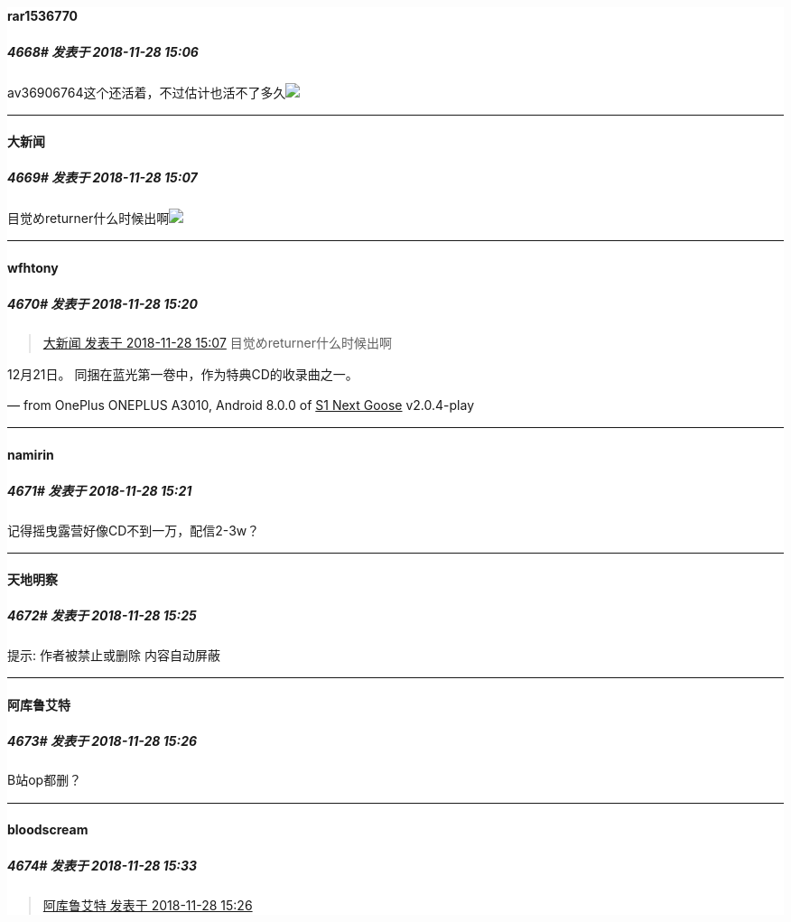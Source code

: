####  rar1536770  
##### 4668#       发表于 2018-11-28 15:06

av36906764这个还活着，不过估计也活不了多久<img src="https://static.saraba1st.com/image/smiley/face2017/066.png" referrerpolicy="no-referrer">

*****

####  大新闻  
##### 4669#       发表于 2018-11-28 15:07

目觉めreturner什么时候出啊<img src="https://static.saraba1st.com/image/smiley/face2017/076.png" referrerpolicy="no-referrer">

*****

####  wfhtony  
##### 4670#       发表于 2018-11-28 15:20

<blockquote><a href="httphttps://bbs.saraba1st.com/2b/forum.php?mod=redirect&amp;goto=findpost&amp;pid=41755449&amp;ptid=1772503" target="_blank">大新闻 发表于 2018-11-28 15:07</a>
目觉めreturner什么时候出啊</blockquote>
12月21日。
同捆在蓝光第一卷中，作为特典CD的收录曲之一。

— from OnePlus ONEPLUS A3010, Android 8.0.0 of [S1 Next Goose](https://pan.baidu.com/s/1mi43uRm) v2.0.4-play

*****

####  namirin  
##### 4671#       发表于 2018-11-28 15:21

记得摇曳露营好像CD不到一万，配信2-3w？

*****

####  天地明察  
##### 4672#       发表于 2018-11-28 15:25

提示: 作者被禁止或删除 内容自动屏蔽

*****

####  阿库鲁艾特  
##### 4673#       发表于 2018-11-28 15:26

B站op都删？

*****

####  bloodscream  
##### 4674#       发表于 2018-11-28 15:33

<blockquote><a href="httphttps://bbs.saraba1st.com/2b/forum.php?mod=redirect&amp;goto=findpost&amp;pid=41755684&amp;ptid=1772503" target="_blank">阿库鲁艾特 发表于 2018-11-28 15:26</a>
